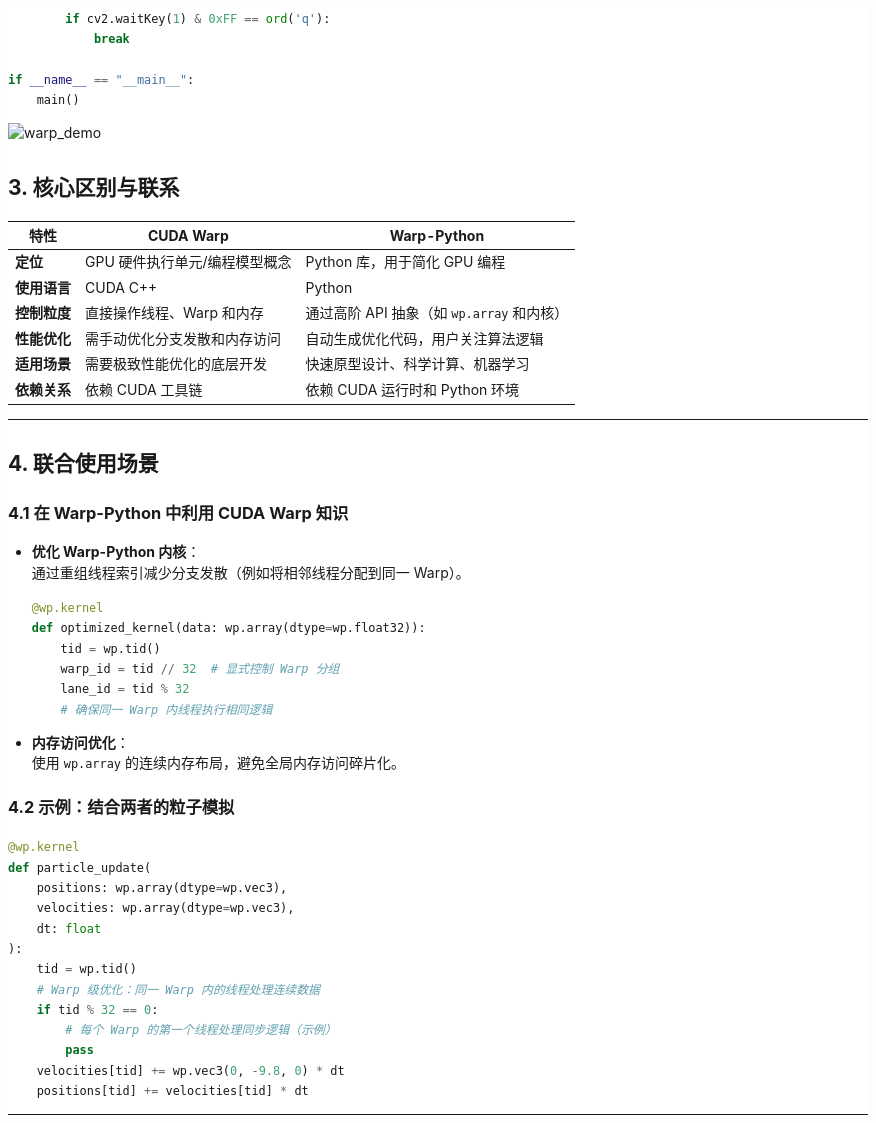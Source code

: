 ```python
        if cv2.waitKey(1) & 0xFF == ord('q'):
            break

if __name__ == "__main__":
    main()
```

![warp_demo](warp_demo.gif)

## **3. 核心区别与联系**

| **特性**                | **CUDA Warp**                          | **Warp-Python**                          |
|-------------------------|----------------------------------------|------------------------------------------|
| **定位**                | GPU 硬件执行单元/编程模型概念           | Python 库，用于简化 GPU 编程              |
| **使用语言**            | CUDA C++                               | Python                                   |
| **控制粒度**            | 直接操作线程、Warp 和内存               | 通过高阶 API 抽象（如 `wp.array` 和内核） |
| **性能优化**            | 需手动优化分支发散和内存访问            | 自动生成优化代码，用户关注算法逻辑        |
| **适用场景**            | 需要极致性能优化的底层开发              | 快速原型设计、科学计算、机器学习          |
| **依赖关系**            | 依赖 CUDA 工具链                        | 依赖 CUDA 运行时和 Python 环境            |

---

## **4. 联合使用场景**

### **4.1 在 Warp-Python 中利用 CUDA Warp 知识**
- **优化 Warp-Python 内核**：  
  通过重组线程索引减少分支发散（例如将相邻线程分配到同一 Warp）。
  ```python
  @wp.kernel
  def optimized_kernel(data: wp.array(dtype=wp.float32)):
      tid = wp.tid()
      warp_id = tid // 32  # 显式控制 Warp 分组
      lane_id = tid % 32
      # 确保同一 Warp 内线程执行相同逻辑
  ```

- **内存访问优化**：  
  使用 `wp.array` 的连续内存布局，避免全局内存访问碎片化。

### **4.2 示例：结合两者的粒子模拟**
```python
@wp.kernel
def particle_update(
    positions: wp.array(dtype=wp.vec3),
    velocities: wp.array(dtype=wp.vec3),
    dt: float
):
    tid = wp.tid()
    # Warp 级优化：同一 Warp 内的线程处理连续数据
    if tid % 32 == 0:
        # 每个 Warp 的第一个线程处理同步逻辑（示例）
        pass
    velocities[tid] += wp.vec3(0, -9.8, 0) * dt
    positions[tid] += velocities[tid] * dt
```

---